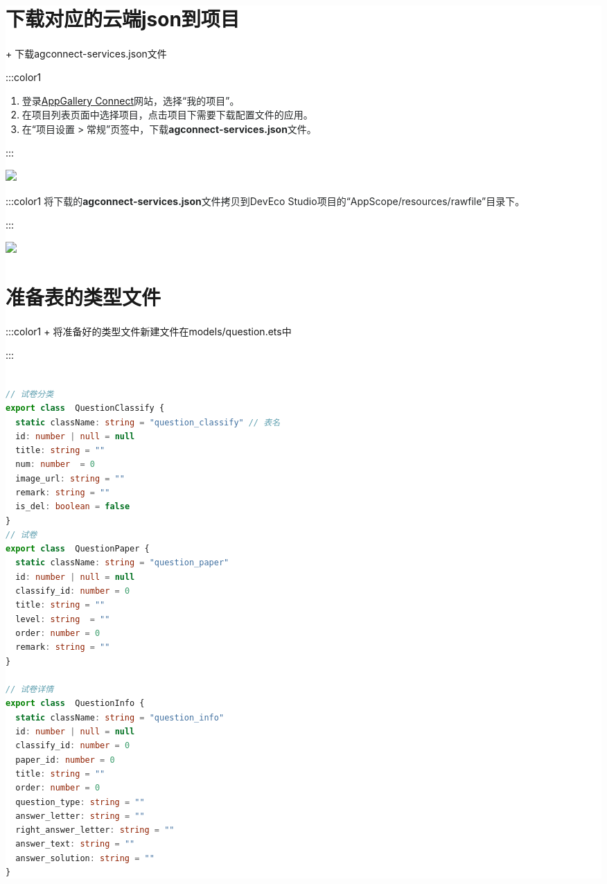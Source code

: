 <h1 id="zKqru">下载对应的云端json到项目</h1>
+ 下载agconnect-services.json文件

:::color1
1. <font style="color:rgb(36, 39, 40);">登录</font>[AppGallery Connect](https://developer.huawei.com/consumer/cn/service/josp/agc/index.html)<font style="color:rgb(36, 39, 40);">网站，选择“我的项目”。</font>
2. <font style="color:rgb(36, 39, 40);">在项目列表页面中选择项目，点击项目下需要下载配置文件的应用。</font>
3. <font style="color:rgb(36, 39, 40);">在“项目设置 > 常规”页签中，下载</font>**<font style="color:rgb(36, 39, 40);">agconnect-services.json</font>**<font style="color:rgb(36, 39, 40);">文件。</font>

:::

![](https://cdn.nlark.com/yuque/0/2024/png/8435673/1709281221426-05187fff-ff72-4a4c-960d-23b1740297f5.png?x-oss-process=image%2Fwatermark%2Ctype_d3F5LW1pY3JvaGVp%2Csize_36%2Ctext_6buR6ams56iL5bqP5ZGY%2Ccolor_FFFFFF%2Cshadow_50%2Ct_80%2Cg_se%2Cx_10%2Cy_10)

:::color1
<font style="color:rgb(36, 39, 40);">将下载的</font>**<font style="color:rgb(36, 39, 40);">agconnect-services.json</font>**<font style="color:rgb(36, 39, 40);">文件拷贝到DevEco Studio项目的“AppScope/resources/rawfile”目录下。</font>

:::

![](https://cdn.nlark.com/yuque/0/2024/png/8435673/1709281441831-982c0d7a-97f5-4ac0-a2ed-3325aab37289.png?x-oss-process=image%2Fwatermark%2Ctype_d3F5LW1pY3JvaGVp%2Csize_16%2Ctext_6buR6ams56iL5bqP5ZGY%2Ccolor_FFFFFF%2Cshadow_50%2Ct_80%2Cg_se%2Cx_10%2Cy_10)

<h1 id="dPVXH">准备表的类型文件</h1>
:::color1
+ 将准备好的类型文件新建文件在models/question.ets中

:::

```typescript

// 试卷分类
export class  QuestionClassify {
  static className: string = "question_classify" // 表名
  id: number | null = null
  title: string = ""
  num: number  = 0
  image_url: string = ""
  remark: string = ""
  is_del: boolean = false
}
// 试卷
export class  QuestionPaper {
  static className: string = "question_paper"
  id: number | null = null
  classify_id: number = 0
  title: string = ""
  level: string  = ""
  order: number = 0
  remark: string = ""
}

// 试卷详情
export class  QuestionInfo {
  static className: string = "question_info"
  id: number | null = null
  classify_id: number = 0
  paper_id: number = 0
  title: string = ""
  order: number = 0
  question_type: string = ""
  answer_letter: string = ""
  right_answer_letter: string = ""
  answer_text: string = ""
  answer_solution: string = ""
}

```